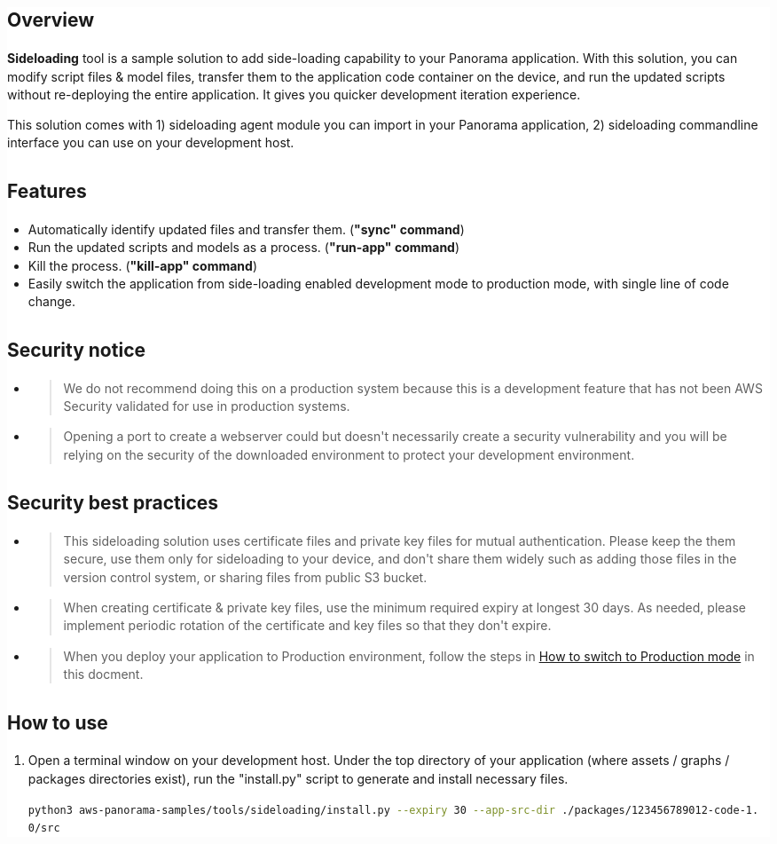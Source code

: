 ## Overview

**Sideloading** tool is a sample solution to add side-loading capability to your Panorama application. With this solution, you can modify script files & model files, transfer them to the application code container on the device, and run the updated scripts without re-deploying the entire application. It gives you quicker development iteration experience.

This solution comes with 1) sideloading agent module you can import in your Panorama application, 2) sideloading commandline interface you can use on your development host.

## Features

* Automatically identify updated files and transfer them. (**"sync" command**)
* Run the updated scripts and models as a process. (**"run-app" command**)
* Kill the process. (**"kill-app" command**)
* Easily switch the application from side-loading enabled development mode to production mode, with single line of code change.


## Security notice

* > We do not recommend doing this on a production system because this is a development feature that has not been AWS Security validated for use in production systems.
* > Opening a port to create a webserver could but doesn't necessarily create a security vulnerability and you will be relying on the security of the downloaded environment to protect your development environment.


## Security best practices

* > This sideloading solution uses certificate files and private key files for mutual authentication. Please keep the them secure, use them only for sideloading to your device, and don't share them widely such as adding those files in the version control system, or sharing files from public S3 bucket.
* > When creating certificate & private key files, use the minimum required expiry at longest 30 days. As needed, please implement periodic rotation of the certificate and key files so that they don't expire.
* > When you deploy your application to Production environment, follow the steps in [How to switch to Production mode](#how-to-switch-to-production-mode) in this docment.


## How to use

1. Open a terminal window on your development host. Under the top directory of your application (where assets / graphs / packages directories exist), run the "install.py" script to generate and install necessary files.

    ``` bash
    python3 aws-panorama-samples/tools/sideloading/install.py --expiry 30 --app-src-dir ./packages/123456789012-code-1.0/src
    ```
